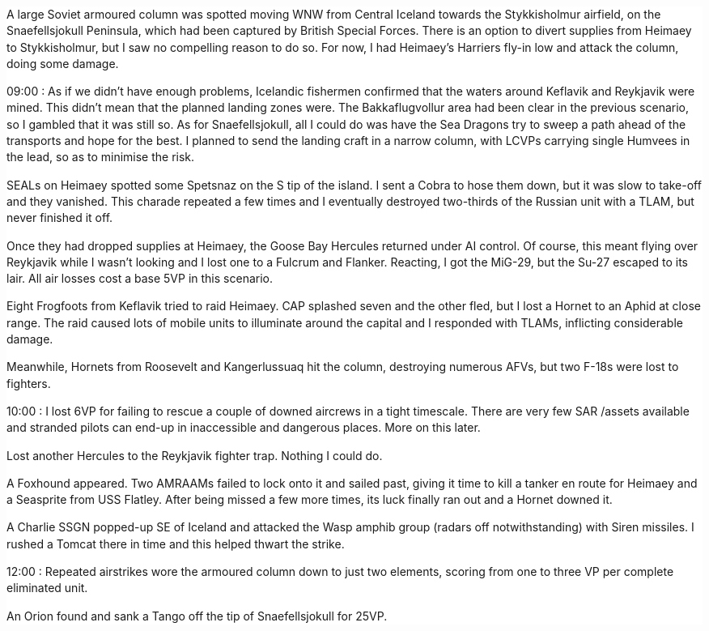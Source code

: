 A large Soviet armoured column was spotted moving WNW from Central
Iceland towards the Stykkisholmur airfield, on the Snaefellsjokull
Peninsula, which had been captured by British Special Forces. There is
an option to divert supplies from Heimaey to Stykkisholmur, but I saw no
compelling reason to do so. For now, I had Heimaey’s Harriers fly-in low
and attack the column, doing some damage.  
  
09:00 : As if we didn’t have enough problems, Icelandic fishermen
confirmed that the waters around Keflavik and Reykjavik were mined. This
didn’t mean that the planned landing zones were. The Bakkaflugvollur
area had been clear in the previous scenario, so I gambled that it was
still so. As for Snaefellsjokull, all I could do was have the Sea
Dragons try to sweep a path ahead of the transports and hope for the
best. I planned to send the landing craft in a narrow column, with LCVPs
carrying single Humvees in the lead, so as to minimise the risk.  
  
SEALs on Heimaey spotted some Spetsnaz on the S tip of the island. I
sent a Cobra to hose them down, but it was slow to take-off and they
vanished. This charade repeated a few times and I eventually destroyed
two-thirds of the Russian unit with a TLAM, but never finished it off.  
  
Once they had dropped supplies at Heimaey, the Goose Bay Hercules
returned under AI control. Of course, this meant flying over Reykjavik
while I wasn’t looking and I lost one to a Fulcrum and Flanker.
Reacting, I got the MiG-29, but the Su-27 escaped to its lair. All air
losses cost a base 5VP in this scenario.  
  
Eight Frogfoots from Keflavik tried to raid Heimaey. CAP splashed seven
and the other fled, but I lost a Hornet to an Aphid at close range. The
raid caused lots of mobile units to illuminate around the capital and I
responded with TLAMs, inflicting considerable damage.  
  
Meanwhile, Hornets from Roosevelt and Kangerlussuaq hit the column,
destroying numerous AFVs, but two F-18s were lost to fighters.  
  
10:00 : I lost 6VP for failing to rescue a couple of downed aircrews in
a tight timescale. There are very few SAR /assets available and stranded
pilots can end-up in inaccessible and dangerous places. More on this
later.  
  
Lost another Hercules to the Reykjavik fighter trap. Nothing I could
do.  
  
A Foxhound appeared. Two AMRAAMs failed to lock onto it and sailed past,
giving it time to kill a tanker en route for Heimaey and a Seasprite
from USS Flatley. After being missed a few more times, its luck finally
ran out and a Hornet downed it.  
  
A Charlie SSGN popped-up SE of Iceland and attacked the Wasp amphib
group (radars off notwithstanding) with Siren missiles. I rushed a
Tomcat there in time and this helped thwart the strike.  
  
12:00 : Repeated airstrikes wore the armoured column down to just two
elements, scoring from one to three VP per complete eliminated unit.  
  
An Orion found and sank a Tango off the tip of Snaefellsjokull for
25VP.  
  